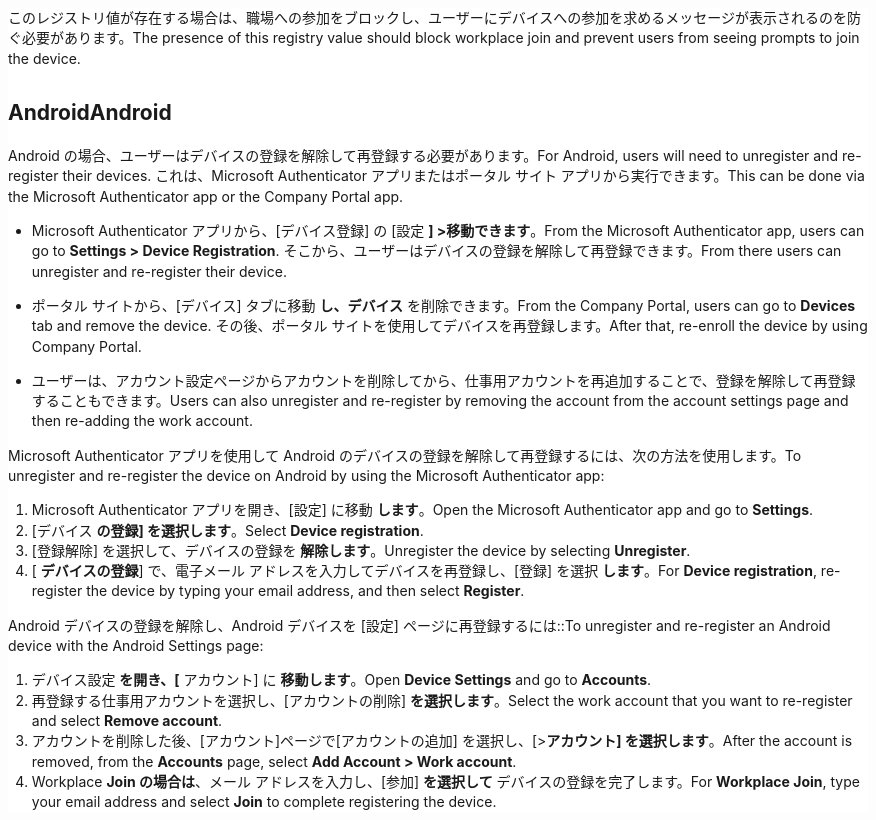 <span data-ttu-id="4a9fe-176">このレジストリ値が存在する場合は、職場への参加をブロックし、ユーザーにデバイスへの参加を求めるメッセージが表示されるのを防ぐ必要があります。</span><span class="sxs-lookup"><span data-stu-id="4a9fe-176">The presence of this registry value should block workplace join and prevent users from seeing prompts to join the device.</span></span>

## <a name="android"></a><span data-ttu-id="4a9fe-177">Android</span><span class="sxs-lookup"><span data-stu-id="4a9fe-177">Android</span></span>

<span data-ttu-id="4a9fe-178">Android の場合、ユーザーはデバイスの登録を解除して再登録する必要があります。</span><span class="sxs-lookup"><span data-stu-id="4a9fe-178">For Android, users will need to unregister and re-register their devices.</span></span> <span data-ttu-id="4a9fe-179">これは、Microsoft Authenticator アプリまたはポータル サイト アプリから実行できます。</span><span class="sxs-lookup"><span data-stu-id="4a9fe-179">This can be done via the Microsoft Authenticator app or the Company Portal app.</span></span> 

- <span data-ttu-id="4a9fe-180">Microsoft Authenticator アプリから、[デバイス登録] の [設定 **] >移動できます**。</span><span class="sxs-lookup"><span data-stu-id="4a9fe-180">From the Microsoft Authenticator app, users can go to **Settings > Device Registration**.</span></span> <span data-ttu-id="4a9fe-181">そこから、ユーザーはデバイスの登録を解除して再登録できます。</span><span class="sxs-lookup"><span data-stu-id="4a9fe-181">From there users can unregister and re-register their device.</span></span>
 
- <span data-ttu-id="4a9fe-182">ポータル サイトから、[デバイス] タブに移動 **し、デバイス** を削除できます。</span><span class="sxs-lookup"><span data-stu-id="4a9fe-182">From the Company Portal, users can go to **Devices** tab and remove the device.</span></span> <span data-ttu-id="4a9fe-183">その後、ポータル サイトを使用してデバイスを再登録します。</span><span class="sxs-lookup"><span data-stu-id="4a9fe-183">After that, re-enroll the device by using Company Portal.</span></span>
 
- <span data-ttu-id="4a9fe-184">ユーザーは、アカウント設定ページからアカウントを削除してから、仕事用アカウントを再追加することで、登録を解除して再登録することもできます。</span><span class="sxs-lookup"><span data-stu-id="4a9fe-184">Users can also unregister and re-register by removing the account from the account settings page and then re-adding the work account.</span></span>

<span data-ttu-id="4a9fe-185">Microsoft Authenticator アプリを使用して Android のデバイスの登録を解除して再登録するには、次の方法を使用します。</span><span class="sxs-lookup"><span data-stu-id="4a9fe-185">To unregister and re-register the device on Android by using the Microsoft Authenticator app:</span></span>

1.  <span data-ttu-id="4a9fe-186">Microsoft Authenticator アプリを開き、[設定] に移動 **します**。</span><span class="sxs-lookup"><span data-stu-id="4a9fe-186">Open the Microsoft Authenticator app and go to **Settings**.</span></span>
2.  <span data-ttu-id="4a9fe-187">[デバイス **の登録] を選択します**。</span><span class="sxs-lookup"><span data-stu-id="4a9fe-187">Select **Device registration**.</span></span>
3.  <span data-ttu-id="4a9fe-188">[登録解除] を選択して、デバイスの登録を **解除します**。</span><span class="sxs-lookup"><span data-stu-id="4a9fe-188">Unregister the device by selecting **Unregister**.</span></span>
4.  <span data-ttu-id="4a9fe-189">[ **デバイスの登録**] で、電子メール アドレスを入力してデバイスを再登録し、[登録] を選択 **します**。</span><span class="sxs-lookup"><span data-stu-id="4a9fe-189">For **Device registration**, re-register the device by typing your email address, and then select **Register**.</span></span>

<span data-ttu-id="4a9fe-190">Android デバイスの登録を解除し、Android デバイスを [設定] ページに再登録するには::</span><span class="sxs-lookup"><span data-stu-id="4a9fe-190">To unregister and re-register an Android device with the Android Settings page:</span></span>

1.  <span data-ttu-id="4a9fe-191">デバイス設定 **を開き、[** アカウント] に **移動します**。</span><span class="sxs-lookup"><span data-stu-id="4a9fe-191">Open **Device Settings** and go to **Accounts**.</span></span>
2.  <span data-ttu-id="4a9fe-192">再登録する仕事用アカウントを選択し、[アカウントの削除] **を選択します**。</span><span class="sxs-lookup"><span data-stu-id="4a9fe-192">Select the work account that you want to re-register and select **Remove account**.</span></span>
3.  <span data-ttu-id="4a9fe-193">アカウントを削除した後、[アカウント]ページで[アカウントの追加] を選択し、[>**アカウント] を選択します**。</span><span class="sxs-lookup"><span data-stu-id="4a9fe-193">After the account is removed, from the **Accounts** page, select **Add Account > Work account**.</span></span>
4.  <span data-ttu-id="4a9fe-194">Workplace **Join の場合は**、メール アドレスを入力し、[参加] **を選択して** デバイスの登録を完了します。</span><span class="sxs-lookup"><span data-stu-id="4a9fe-194">For **Workplace Join**, type your email address and select **Join** to complete registering the device.</span></span>
